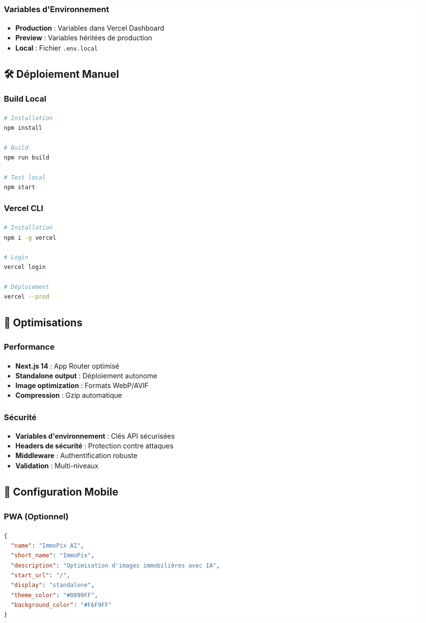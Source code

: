 ### Variables d'Environnement
- **Production** : Variables dans Vercel Dashboard
- **Preview** : Variables héritées de production
- **Local** : Fichier `.env.local`

## 🛠️ Déploiement Manuel

### Build Local
```bash
# Installation
npm install

# Build
npm run build

# Test local
npm start
```

### Vercel CLI
```bash
# Installation
npm i -g vercel

# Login
vercel login

# Déploiement
vercel --prod
```

## 🔧 Optimisations

### Performance
- **Next.js 14** : App Router optimisé
- **Standalone output** : Déploiement autonome
- **Image optimization** : Formats WebP/AVIF
- **Compression** : Gzip automatique

### Sécurité
- **Variables d'environnement** : Clés API sécurisées
- **Headers de sécurité** : Protection contre attaques
- **Middleware** : Authentification robuste
- **Validation** : Multi-niveaux

## 📱 Configuration Mobile

### PWA (Optionnel)
```json
{
  "name": "ImmoPix AI",
  "short_name": "ImmoPix",
  "description": "Optimisation d'images immobilières avec IA",
  "start_url": "/",
  "display": "standalone",
  "theme_color": "#0099FF",
  "background_color": "#F6F9FF"
}
```
